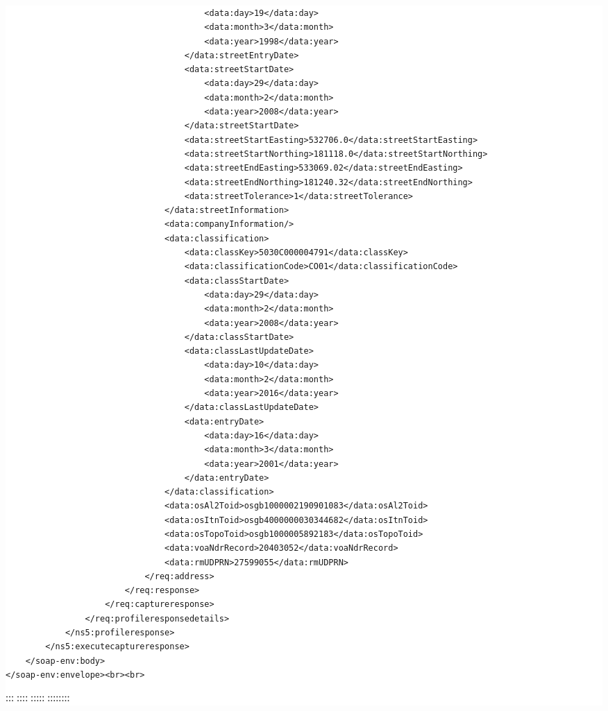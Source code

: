 ``` {.line-numbers .language-javascript .bg-midnight-600}
                                        <data:day>19</data:day>
                                        <data:month>3</data:month>
                                        <data:year>1998</data:year>
                                    </data:streetEntryDate>
                                    <data:streetStartDate>
                                        <data:day>29</data:day>
                                        <data:month>2</data:month>
                                        <data:year>2008</data:year>
                                    </data:streetStartDate>
                                    <data:streetStartEasting>532706.0</data:streetStartEasting>
                                    <data:streetStartNorthing>181118.0</data:streetStartNorthing>
                                    <data:streetEndEasting>533069.02</data:streetEndEasting>
                                    <data:streetEndNorthing>181240.32</data:streetEndNorthing>
                                    <data:streetTolerance>1</data:streetTolerance>
                                </data:streetInformation>
                                <data:companyInformation/>
                                <data:classification>
                                    <data:classKey>5030C000004791</data:classKey>
                                    <data:classificationCode>CO01</data:classificationCode>
                                    <data:classStartDate>
                                        <data:day>29</data:day>
                                        <data:month>2</data:month>
                                        <data:year>2008</data:year>
                                    </data:classStartDate>
                                    <data:classLastUpdateDate>
                                        <data:day>10</data:day>
                                        <data:month>2</data:month>
                                        <data:year>2016</data:year>
                                    </data:classLastUpdateDate>
                                    <data:entryDate>
                                        <data:day>16</data:day>
                                        <data:month>3</data:month>
                                        <data:year>2001</data:year>
                                    </data:entryDate>
                                </data:classification>
                                <data:osAl2Toid>osgb1000002190901083</data:osAl2Toid>
                                <data:osItnToid>osgb4000000030344682</data:osItnToid>
                                <data:osTopoToid>osgb1000005892183</data:osTopoToid>
                                <data:voaNdrRecord>20403052</data:voaNdrRecord>
                                <data:rmUDPRN>27599055</data:rmUDPRN>
                            </req:address>
                        </req:response>
                    </req:captureresponse>
                </req:profileresponsedetails>
            </ns5:profileresponse>
        </ns5:executecaptureresponse>
    </soap-env:body>
</soap-env:envelope><br><br>
```
:::
::::
:::::
::::::::
